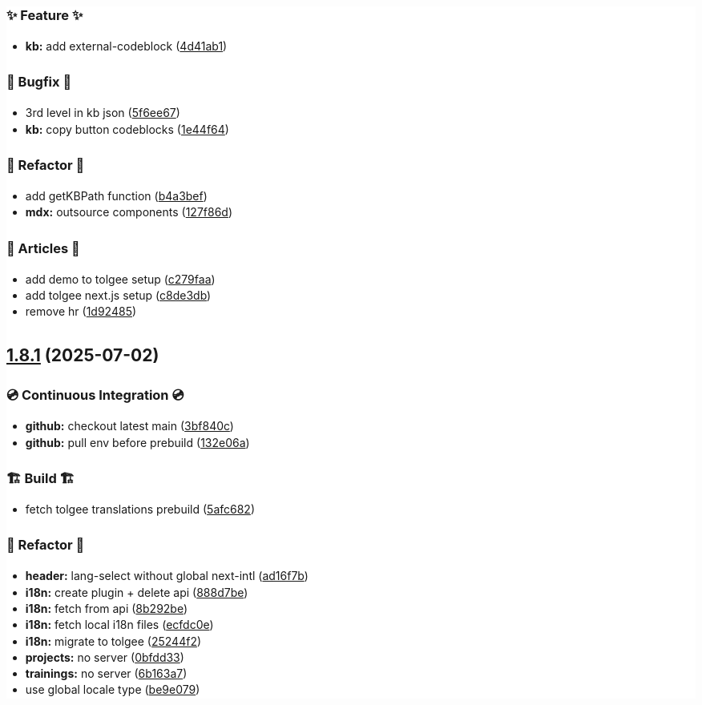 ### ✨ Feature ✨

* **kb:** add external-codeblock ([4d41ab1](https://github.com/genaumann/website/commit/4d41ab192143e7329a1560d68079928a73d90eb5))

### 🐛 Bugfix 🐛

* 3rd level in kb json ([5f6ee67](https://github.com/genaumann/website/commit/5f6ee67b92a44434762aca39054a6afd956ddced))
* **kb:** copy button codeblocks ([1e44f64](https://github.com/genaumann/website/commit/1e44f644a3232854882b10d9cd1bf590dc831f5e))

### 🔧 Refactor 🔧

* add getKBPath function ([b4a3bef](https://github.com/genaumann/website/commit/b4a3bef9327cbacd95bdaa5a0f19d636015571e0))
* **mdx:** outsource components ([127f86d](https://github.com/genaumann/website/commit/127f86d9a0edb11f637715cfbb5268a61771bb12))

### 📰 Articles 📰

* add demo to tolgee setup ([c279faa](https://github.com/genaumann/website/commit/c279faa5d9f9490849d8fbef41e078ce54ad626f))
* add tolgee next.js setup ([c8de3db](https://github.com/genaumann/website/commit/c8de3db2356784952a921399fab2abc66c14e690))
* remove hr ([1d92485](https://github.com/genaumann/website/commit/1d92485fff4ba3473821dde6cea486e3f19f99bd))

## [1.8.1](https://github.com/genaumann/website/compare/v1.8.0...v1.8.1) (2025-07-02)

### 💿 Continuous Integration 💿

* **github:** checkout latest main ([3bf840c](https://github.com/genaumann/website/commit/3bf840ca118175a5adf241a40f0a1cd7e37500bf))
* **github:** pull env before prebuild ([132e06a](https://github.com/genaumann/website/commit/132e06aec92e6b5977555ded9ac4fceaeef44cf1))

### 🏗️ Build 🏗️

* fetch tolgee translations prebuild ([5afc682](https://github.com/genaumann/website/commit/5afc6825ede95853aa387086c3ff6e5f60580132))

### 🔧 Refactor 🔧

* **header:** lang-select without global next-intl ([ad16f7b](https://github.com/genaumann/website/commit/ad16f7b385f49df239c928f5bfe5076d2932fb96))
* **i18n:** create plugin + delete api ([888d7be](https://github.com/genaumann/website/commit/888d7be7ede8016c4111398a27e8742f3c8275d3))
* **i18n:** fetch from api ([8b292be](https://github.com/genaumann/website/commit/8b292be452c8fd3306dfc1903e519d4af721f427))
* **i18n:** fetch local i18n files ([ecfdc0e](https://github.com/genaumann/website/commit/ecfdc0eb3b9cb33218188f185badf766695f125b))
* **i18n:** migrate to tolgee ([25244f2](https://github.com/genaumann/website/commit/25244f2b2eb864838f879a3b8f1dc4b595f0021a))
* **projects:** no server ([0bfdd33](https://github.com/genaumann/website/commit/0bfdd3329790d6c87f5c524752aa5619033903bb))
* **trainings:** no server ([6b163a7](https://github.com/genaumann/website/commit/6b163a76956e6362532f8d3447fc410134a086cd))
* use global locale type ([be9e079](https://github.com/genaumann/website/commit/be9e079c9d20aa0b00efe037c989da0337fcfc53))

